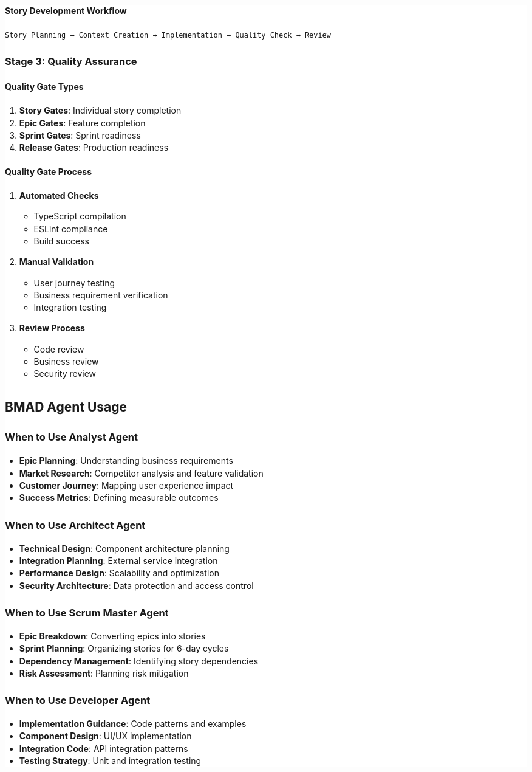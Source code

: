 #### Story Development Workflow
```
Story Planning → Context Creation → Implementation → Quality Check → Review
```

### Stage 3: Quality Assurance

#### Quality Gate Types
1. **Story Gates**: Individual story completion
2. **Epic Gates**: Feature completion
3. **Sprint Gates**: Sprint readiness
4. **Release Gates**: Production readiness

#### Quality Gate Process
1. **Automated Checks**
   - TypeScript compilation
   - ESLint compliance
   - Build success

2. **Manual Validation**
   - User journey testing
   - Business requirement verification
   - Integration testing

3. **Review Process**
   - Code review
   - Business review
   - Security review

## BMAD Agent Usage

### When to Use Analyst Agent
- **Epic Planning**: Understanding business requirements
- **Market Research**: Competitor analysis and feature validation
- **Customer Journey**: Mapping user experience impact
- **Success Metrics**: Defining measurable outcomes

### When to Use Architect Agent
- **Technical Design**: Component architecture planning
- **Integration Planning**: External service integration
- **Performance Design**: Scalability and optimization
- **Security Architecture**: Data protection and access control

### When to Use Scrum Master Agent
- **Epic Breakdown**: Converting epics into stories
- **Sprint Planning**: Organizing stories for 6-day cycles
- **Dependency Management**: Identifying story dependencies
- **Risk Assessment**: Planning risk mitigation

### When to Use Developer Agent
- **Implementation Guidance**: Code patterns and examples
- **Component Design**: UI/UX implementation
- **Integration Code**: API integration patterns
- **Testing Strategy**: Unit and integration testing
